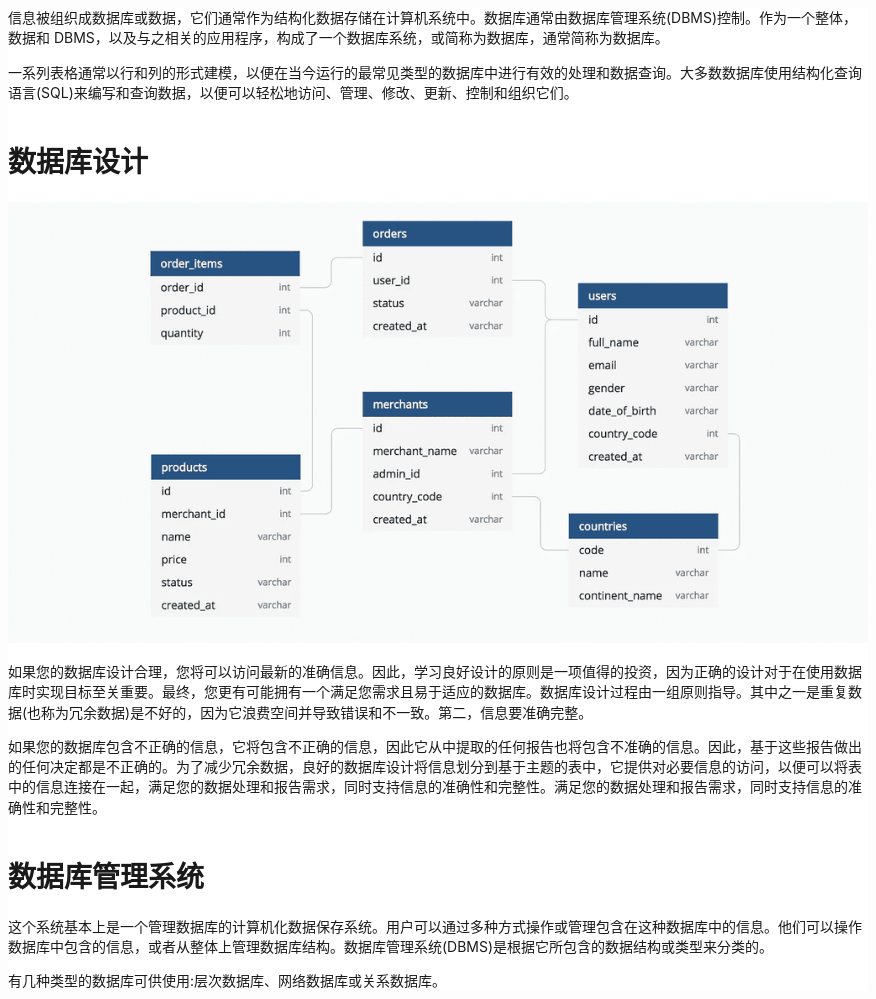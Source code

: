 信息被组织成数据库或数据，它们通常作为结构化数据存储在计算机系统中。数据库通常由数据库管理系统(DBMS)控制。作为一个整体，数据和 DBMS，以及与之相关的应用程序，构成了一个数据库系统，或简称为数据库，通常简称为数据库。

一系列表格通常以行和列的形式建模，以便在当今运行的最常见类型的数据库中进行有效的处理和数据查询。大多数数据库使用结构化查询语言(SQL)来编写和查询数据，以便可以轻松地访问、管理、修改、更新、控制和组织它们。

# 数据库设计

![](img/c47dba9585172997a44e3880d2762e7d.png)

如果您的数据库设计合理，您将可以访问最新的准确信息。因此，学习良好设计的原则是一项值得的投资，因为正确的设计对于在使用数据库时实现目标至关重要。最终，您更有可能拥有一个满足您需求且易于适应的数据库。数据库设计过程由一组原则指导。其中之一是重复数据(也称为冗余数据)是不好的，因为它浪费空间并导致错误和不一致。第二，信息要准确完整。

如果您的数据库包含不正确的信息，它将包含不正确的信息，因此它从中提取的任何报告也将包含不准确的信息。因此，基于这些报告做出的任何决定都是不正确的。为了减少冗余数据，良好的数据库设计将信息划分到基于主题的表中，它提供对必要信息的访问，以便可以将表中的信息连接在一起，满足您的数据处理和报告需求，同时支持信息的准确性和完整性。满足您的数据处理和报告需求，同时支持信息的准确性和完整性。

# 数据库管理系统

这个系统基本上是一个管理数据库的计算机化数据保存系统。用户可以通过多种方式操作或管理包含在这种数据库中的信息。他们可以操作数据库中包含的信息，或者从整体上管理数据库结构。数据库管理系统(DBMS)是根据它所包含的数据结构或类型来分类的。

有几种类型的数据库可供使用:层次数据库、网络数据库或关系数据库。
